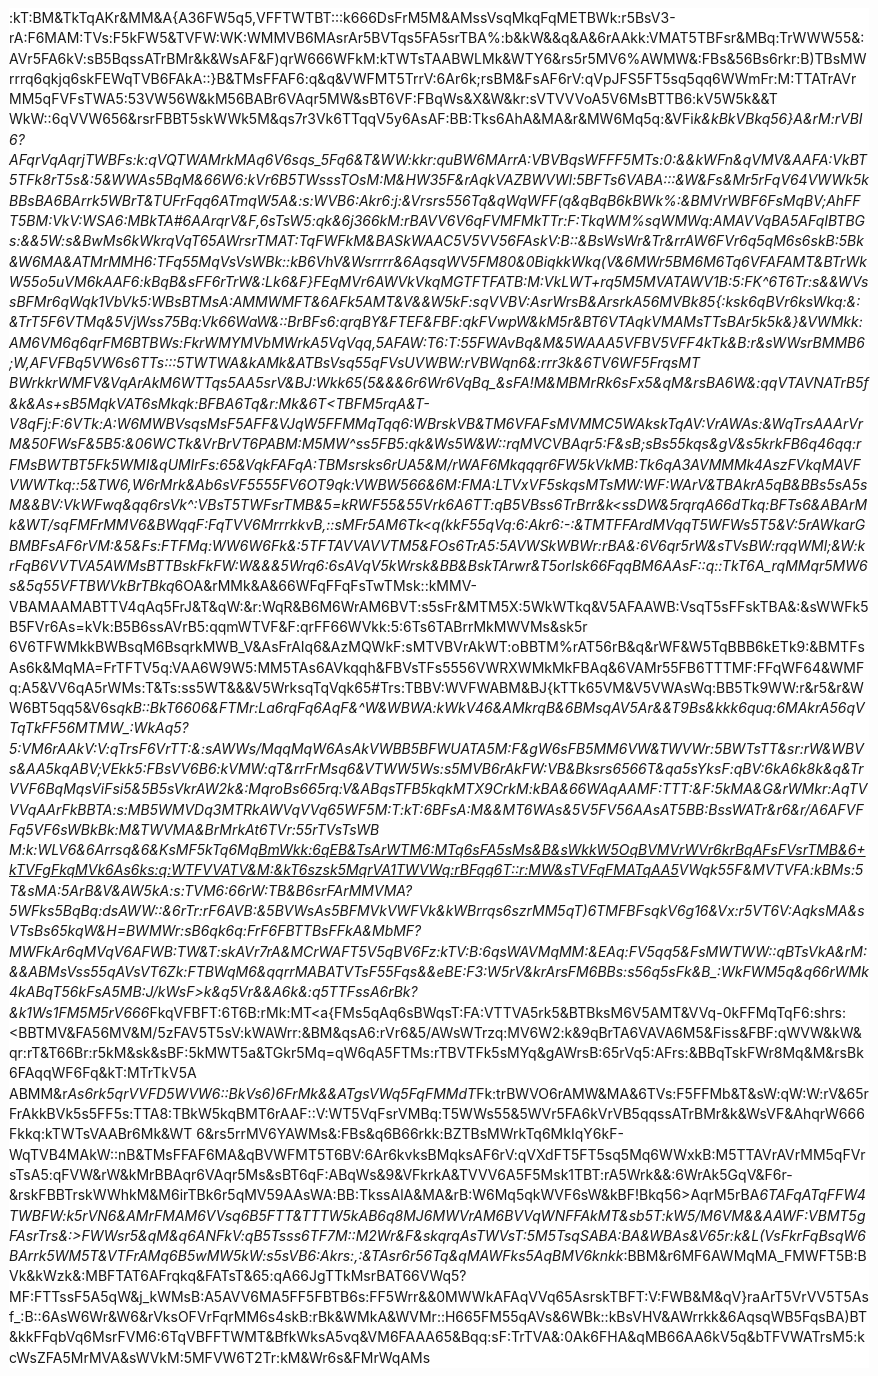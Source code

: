 :kT:BM&TkTqAKr&MM&A{A36FW5q5,VFFTWTBT:::k666DsFrM5M&AMssVsqMkqFqMETBWk:r5BsV3-rA:F6MAM:TVs:F5kFW5&TVFW:WK:WMMVB6MAsrAr5BVTqs5FA5srTBA%:b&kW&&q&A&6rAAkk:VMAT5TBFsr&MBq:TrWWW55&:AVr5FA6kV:sB5BqssATrBMr&k&WsAF&F)qrW666WFkM:kTWTsTAABWLMk&WTY6&rs5r5MV6%AWMW&:FBs&56Bs6rkr:B)TBsMWrrrq6qkjq6skFEWqTVB6FAkA::}B&TMsFFAF6:q&q&VWFMT5TrrV:6Ar6k;rsBM&FsAF6rV:qVpJFS5FT5sq5qq6WWmFr:M:TTATrAVrMM5qFVFsTWA5:53VW56W&kM56BABr6VAqr5MW&sBT6VF:FBqWs&X&W&kr:sVTVVVoA5V6MsBTTB6:kV5W5k&&T WkW::6qVVW656&rsrFBBT5skWWk5M&qs7r3Vk6TTqqV5y6AsAF:BB:Tks6AhA&MA&r&MW6Mq5q:&VFi*k&kBkVBkq56}A&rM:rVBI6?AFqrVqAqrjTWBFs:k:qVQTWAMrkMAq6V6sqs_5Fq6&T&WW:kkr:quBW6MArrA:VBVBqsWFFF5MTs:0:&&kWFn&qVMV&AAFA:VkBT5TFk8rT5s&:5&WWAs5BqM&66W6:kVr6B5TWsssTOsM:M&HW35F&rAqkVAZBWVWl:5BFTs6VABA:::&W&Fs&Mr5rFqV64VWWk5kBBsBA6BArrk5WBrT&TUFrFqq6ATmqW5A&:s:WVB6:Akr6:j:&Vrsrs556Tq&qWqWFF(q&qBqB6kBWk%:&BMVrWBF6FsMqBV;AhFFT5BM:VkV:WSA6:MBkTA#6AArqrV&F,6sTsW5:qk&6j366kM:rBAVV6V6qFVMFMkTTr:F:TkqWM%sqWMWq:AMAVVqBA5AFqIBTBGs:&&5W:s&BwMs6kWkrqVqT65AWrsrTMAT:TqFWFkM&BASkWAAC5V5VV56FAskV:B::&BsWsWr&Tr&rrAW6FVr6q5qM6s6skB:5Bk&W6MA&ATMrMMH6:TFq55MqVsVsWBk::kB6VhV&Wsrrrr&6AqsqWV5FM80&0BiqkkWkq(V&6MWr5BM6M6Tq6VFAFAMT&BTrWkW55o5uVM6kAAF6:kBqB&sFF6rTrW&:Lk6&F}FEqMVr6AWVkVkqMGTFTFATB:M:VkLWT+rq5M5MVATAWV1B:5:FK^6T6Tr:s&&WVssBFMr6qWqk1VbVk5:WBsBTMsA:AMMWMFT&6AFk5AMT&V&&W5kF:sqVVBV:AsrWrsB&ArsrkA56MVBk85{:ksk6qBVr6ksWkq:&:&TrT5F6VTMq&5VjWss75Bq:Vk66WaW&::BrBFs6:qrqBY&FTEF&FBF:qkFVwpW&kM5r&BT6VTAqkVMAMsTTsBAr5k5k&}&VWMkk:AM6VM6q6qrFM6BTBWs:FkrWMYMVbMWrkA5VqVqq,5AFAW:T6:T:55FWAvBq&M&5WAAA5VFBV5VFF4kTk&B:r&sWWsrBMMB6;W,AFVFBq5VW6s6TTs:::5TWTWA&kAMk&ATBsVsq55qFVsUVWBW:rVBWqn6&:rrr3k&6TV6WF5FrqsMT BWrkkrWMFV&VqArAkM6WTTqs5AA5srV&BJ:Wkk65(5&&&6r6Wr6VqBq_&sFA!M&MBMrRk6sFx5&qM&rsBA6W&:qqVTAVNATrB5f&k&As+sB5MqkVAT6sMkqk:BFBA6Tq&r:Mk&6T<TBFM5rqA&T-V8qFj:F:6VTk:A:W6MWBVsqsMsF5AFF&VJqW5FFMMqTqq6:WBrskVB&TM6VFAFsMVMMC5WAkskTqAV:VrAWAs:&WqTrsAAArVrM&50FWsF&5B5:&06WCTk&VrBrVT6PABM:M5MW^ss5FB5:qk&Ws5W&W::rqMVCVBAqr5:F&sB;sBs55kqs&gV&s5krkFB6q46qq:rFMsBWTBT5Fk5WMI&qUMlrFs:65&VqkFAFqA:TBMsrsks6rUA5&M/rWAF6Mkqqqr6FW5kVkMB:Tk6qA3AVMMMk4AszFVkqMAVFVWWTkq::5&TW6,W6rMrk&Ab6sVF5555FV6OT9qk:VWBW566&6M:FMA:LTVxVF5skqsMTsMW:WF:WArV&TBAkrA5qB&BBs5sA5sM&&BV:_VkWFwq&qq6rsVk^:VBsT5TWFsrTMB&5=kRWF55&55Vrk6A6TT:qB5VBss6TrBrr&k<ssDW&5rqrqA66dTkq_:BFTs6&ABArMk&WT/sqFMFrMMV6&BWqqF:FqTVV6MrrrkkvB,::sMFr5AM6Tk<q(kkF55qVq:6:Akr6:-:&TMTFFArdMVqqT5WFWs5T5&V:5rAWkarGBMBFsAF6rVM:&5&Fs:FTFMq:WW6W6Fk&:5TFTAVVAVVTM5&FOs6TrA5:5AVWSkWBWr:rBA&:6V6qr5rW&sTVsBW:rqqWMl;&W:krFqB6VVTVA5AWMsBTTBskFkFW:W&&&5Wrq6:6sAVqV5kWrsk&BB&BskTArwr&T5orIsk66FqqBM6AAsF::q::TkT6A_rqMMqr5MW6s&5q55VFTBWVkBrTBkq*6OA&rMMk&A&66WFqFFqFsTwTMsk::kMMV-VBAMAAMABTTV4qAq5FrJ&T&qW:&r:WqR&B6M6WrAM6BVT:s5sFr&MTM5X:5WkWTkq&V5AFAAWB:VsqT5sFFskTBA&:&sWWFk5B5FVr6As=kVk:B5B6ssAVrB5:qqmWTVF&F:qrFF66WVkk:5:6Ts6TABrrMkMWVMs&sk5r 6V6TFWMkkBWBsqM6BsqrkMWB_V&AsFrAIq6&AzMQWkF:sMTVBVrAkWT:oBBTM%rAT56rB&q&rWF&W5TqBBB6kETk9:&BMTFsAs6k&MqMA=FrTFTV5q:VAA6W9W5:MM5TAs6AVkqqh&FBVsTFs5556VWRXWMkMkFBAq&6VAMr55FB6TTTMF:FFqWF64&WMFq:A5&VV6qA5rWMs:T&Ts:ss5WT&&&V5WrksqTqVqk65#Trs:TBBV:WVFWABM&BJ{kTTk65VM&V5VWAsWq:BB5Tk9WW:r&r5&r&WW6BT5qq5&V6s*qkB::BkT6606&FTMr:La6rqFq6AqF&^W&WBWA:kWkV46&AMkrqB&6BMsqAV5Ar&&T9Bs&kkk6quq:6MAkrA56qVTqTkFF56MTMW_:WkAq5?5:VM6rAAkV:V:qTrsF6VrTT:&:sAWWs/MqqMqW6AsAkVWBB5BFWUATA5M:F&gW6sFB5MM6VW&TWVWr:5BWTsTT&sr:rW&WBVs&AA5kqABV;VEkk5:FBsVV6B6:kVMW:qT&rrFrMsq6&VTWW5Ws:s5MVB6rAkFW:VB&Bksrs6566T&qa5sYksF:qBV:6kA6k8k&q&TrVVF6BqMqsViFsi5&5B5sVkrAW2k&:MqroBs665rq:V&ABqsTFB5kqkMTX9CrkM:kBA&66WAqAAMF:TTT:&F:5kMA&G&rWMkr:AqTVVVqAArFkBBTA:s:MB5WMVDq3MTRkAWVqVVq65WF5M:T:kT:6BFsA:M&&MT6WAs&5V5FV56AAsAT5BB:BssWATr&r6&r/A6AFVFFq5VF6sWBkBk:M&TWVMA&BrMrkAt6TVr:55rTVsTsWB M:k:WLV6&6Arrsq&6&KsMF5kTq6Mq<BmWkk:6qEB&TsArWTM6:MTq6sFA5sMs&B&sWkkW5OqBVMVrWVr6krBqAFsFVsrTMB&6+kTVFgFkqMVk6As6ks:q:WTFVVATV&M:&kT6szsk5MqrVA1TWVWq:rBFqq6T::r:MW&sTVFqFMATqAA5>VWqk55F&MVTVFA:kBMs:5T&sMA:5ArB&V&AW5kA:s:TVM6:66rW:TB&B6srFArMMVMA?5WFks5BqBq:dsAWW::&6rTr:rF6AVB:&5BVWsAs5BFMVkVWFVk&kWBrrqs6szrMM5qT)6TMFBFsqkV6g16&Vx:r5VT6V:AqksMA&sVTsBs65kqW&H=BWMWr:sB6qk6q:FrF6FBTTBsFFkA&MbMF?MWFkAr6qMVqV6AFWB:TW&T:skAVr7rA&MCrWAFT5V5qBV6Fz:kTV:B:6qsWAVMqMM:&EAq:FV5qq5&FsMWTWW::qBTsVkA&rM:&&ABMsVss55qAVsVT6Zk:FTBWqM6&qqrrMABATVTsF55Fqs&&eBE:F3:W5rV&krArsFM6BBs:s56q5sFk&B_:WkFWM5q&q66rWMk4kABqT56kFsA5MB:J/kWsF>k&q5Vr&&A6k&:q5TTFssA6rBk?&k1Ws1FM5M5rV666*FkqVFBFT:6T6B:rMk:MT<a{FMs5qAq6sBWqsT:FA:VTTVA5rk5&BTBksM6V5AMT&VVq-0kFFMqTqF6:shrs:<BBTMV&FA56MV&M/5zFAV5T5sV:kWAWrr:&BM&qsA6:rVr6&5/AWsWTrzq:MV6W2:k&9qBrTA6VAVA6M5&Fiss&FBF:qWVW&kW&qr:rT&T66Br:r5kM&sk&sBF:5kMWT5a&TGkr5Mq=qW6qA5FTMs:rTBVTFk5sMYq&gAWrsB:65rVq5:AFrs:&BBqTskFWr8Mq&M&rsBk6FAqqWF6Fq&kT:MTrTkV5A ABMM&r*As6rk5qrVVFD5WVW6::BkVs6)6FrMk&&ATgsVWq5FqFMMdT*Fk:trBWVO6rAMW&MA&6TVs:F5FFMb&T&sW:qW:W:rV&65rFrAkkBVk5s5FF5s:TTA8:TBkW5kqBMT6rAAF::V:WT5VqFsrVMBq:T5WWs55&5WVr5FA6kVrVB5qqssATrBMr&k&WsVF&AhqrW666Fkkq:kTWTsVAABr6Mk&WT 6&rs5rrMV6YAWMs&:FBs&q6B66rkk:BZTBsMWrkTq6MkIqY6kF-WqTVB4MAkW::nB&TMsFFAF6MA&qBVWFMT5T6BV:6Ar6kvksBMqksAF6rV:qVXdFT5FT5sq5Mq6WWxkB:M5TTAVrAVrMM5qFVrsTsA5:qFVW&rW&kMrBBAqr6VAqr5Ms&sBT6qF:ABqWs&9&VFkrkA&TVVV6A5F5Msk1TBT:rA5Wrk&&:6WrAk5GqV&F6r-&rskFBBTrskWWhkM&M6irTBk6r5qMV59AAsWA:BB:TkssAlA&MA&rB:W6Mq5qkWVF6sW&kBF!Bkq56>AqrM5rBA*6TAFqATqFFW4TWBFW:k5rVN6&AMrFMAM6VVsq6B5FTT&TTTW5kAB6q8MJ6MWVrAM6BVVqWNFFAkMT&sb5T:kW5/M6VM&&AAWF:VBMT5gFAsrTrs&:>FWWsr5&qM&q6ANFkV:qB5Tsss6TF7M::M2Wr&F&skqrqAsTWVsT:5M5TsqSABA:BA&WBAs&V65r:k&L(VsFkrFqBsqW6BArrk5WM5T&VTFrAMq6B5wMW5kW:s5sVB6:Akrs:,:&TAsr6r56Tq&qMAWFks5AqBMV6knkk*:BBM&r6MF6AWMqMA_FMWFT5B:BVk&kWzk&:MBFTAT6AFrqkq&FATsT&65:qA66JgTTkMsrBAT66VWq5?MF:FTTssF5A5qW&j_kWMsB:A5AVV6MA5FF5FBTB6s:FF5Wrr&&0MWWkAFAqVVq65AsrskTBFT:V:FWB&M&qV}raArT5VrVV5T5Asf_:B::6AsW6Wr&W6&rVksOFVrFqrMM6s4skB:rBk&WMkA&WVMr::H665FM55qAVs&6WBk::kBsVHV&AWrrkk&6AqsqWB5FqsBA)BT&kkFFqbVq6MsrFVM6:6TqVBFFTWMT&BfkWksA5vq&VM6FAAA65&Bqq:sF:TrTVA&:0Ak6FHA&qMB66AA6kV5q&bTFVWATrsM5:kcWsZFA5MrMVA&sWVkM:5MFVW6T2Tr:kM&Wr6s&FMrWqAMs
